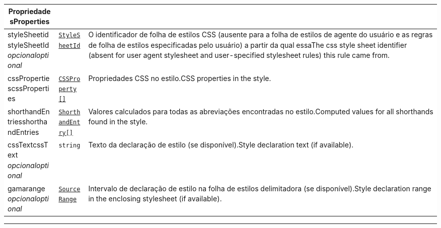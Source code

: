 <table>
    <thead>
        <tr>
            <th><span data-ttu-id="c798c-269">Propriedades</span><span class="sxs-lookup"><span data-stu-id="c798c-269">Properties</span></span></th>
            <th></th>
            <th></th>
        </tr>
    </thead>
    <tbody>
        <tr>
            <td><span data-ttu-id="c798c-270">styleSheetid</span><span class="sxs-lookup"><span data-stu-id="c798c-270">styleSheetId</span></span> <br /> <i><span data-ttu-id="c798c-271">opcional</span><span class="sxs-lookup"><span data-stu-id="c798c-271">optional</span></span></i></td>
            <td><a href="#stylesheetid"><code class="flyout">StyleSheetId</code></a></td>
            <td><span data-ttu-id="c798c-272">O identificador de folha de estilos CSS (ausente para a folha de estilos de agente do usuário e as regras de folha de estilos especificadas pelo usuário) a partir da qual essa</span><span class="sxs-lookup"><span data-stu-id="c798c-272">The css style sheet identifier (absent for user agent stylesheet and user-specified stylesheet rules) this rule came from.</span></span></td>
        </tr>
        <tr>
            <td><span data-ttu-id="c798c-273">cssProperties</span><span class="sxs-lookup"><span data-stu-id="c798c-273">cssProperties</span></span></td>
            <td><a href="#cssproperty"><code class="flyout">CSSProperty[]</code></a></td>
            <td><span data-ttu-id="c798c-274">Propriedades CSS no estilo.</span><span class="sxs-lookup"><span data-stu-id="c798c-274">CSS properties in the style.</span></span></td>
        </tr>
        <tr>
            <td><span data-ttu-id="c798c-275">shorthandEntries</span><span class="sxs-lookup"><span data-stu-id="c798c-275">shorthandEntries</span></span></td>
            <td><a href="#shorthandentry"><code class="flyout">ShorthandEntry[]</code></a></td>
            <td><span data-ttu-id="c798c-276">Valores calculados para todas as abreviações encontradas no estilo.</span><span class="sxs-lookup"><span data-stu-id="c798c-276">Computed values for all shorthands found in the style.</span></span></td>
        </tr>
        <tr>
            <td><span data-ttu-id="c798c-277">cssText</span><span class="sxs-lookup"><span data-stu-id="c798c-277">cssText</span></span> <br /> <i><span data-ttu-id="c798c-278">opcional</span><span class="sxs-lookup"><span data-stu-id="c798c-278">optional</span></span></i></td>
            <td><code class="flyout">string</code></td>
            <td><span data-ttu-id="c798c-279">Texto da declaração de estilo (se disponível).</span><span class="sxs-lookup"><span data-stu-id="c798c-279">Style declaration text (if available).</span></span></td>
        </tr>
        <tr>
            <td><span data-ttu-id="c798c-280">gama</span><span class="sxs-lookup"><span data-stu-id="c798c-280">range</span></span> <br /> <i><span data-ttu-id="c798c-281">opcional</span><span class="sxs-lookup"><span data-stu-id="c798c-281">optional</span></span></i></td>
            <td><a href="#sourcerange"><code class="flyout">SourceRange</code></a></td>
            <td><span data-ttu-id="c798c-282">Intervalo de declaração de estilo na folha de estilos delimitadora (se disponível).</span><span class="sxs-lookup"><span data-stu-id="c798c-282">Style declaration range in the enclosing stylesheet (if available).</span></span></td>
        </tr>
    </tbody>
</table>
</p>

---